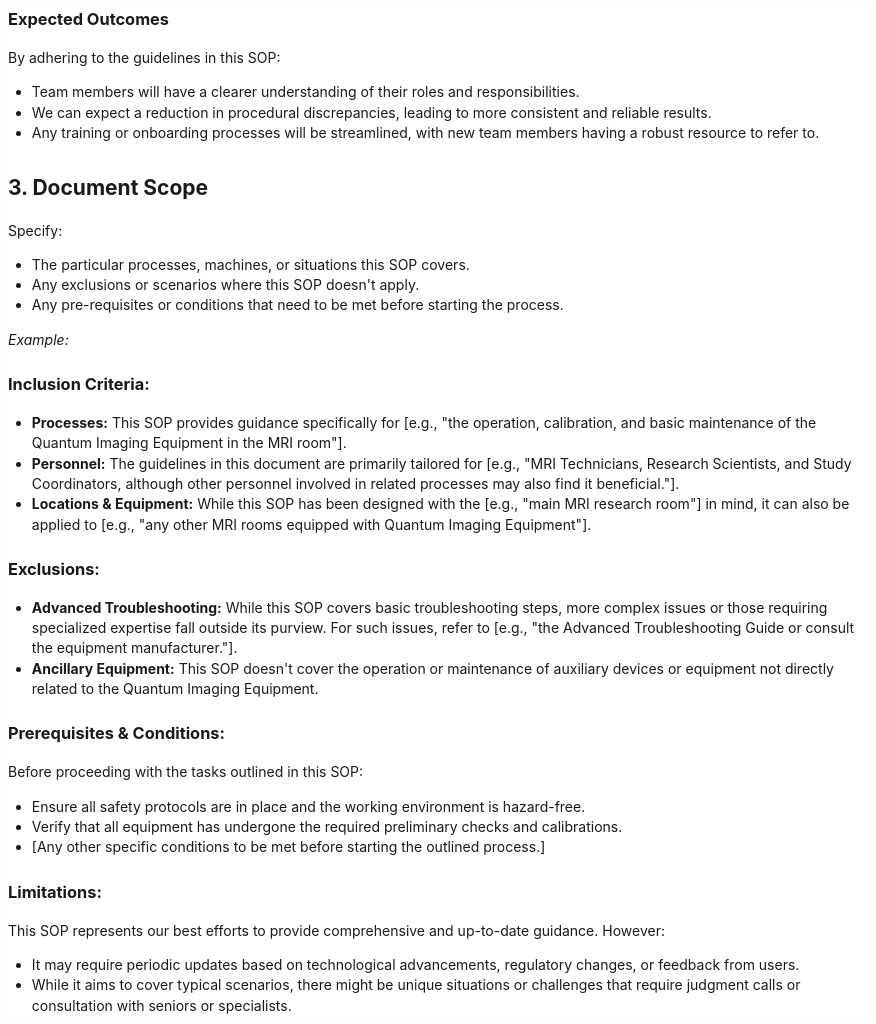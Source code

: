 ### **Expected Outcomes**

By adhering to the guidelines in this SOP:

- Team members will have a clearer understanding of their roles and responsibilities.
- We can expect a reduction in procedural discrepancies, leading to more consistent and reliable results.
- Any training or onboarding processes will be streamlined, with new team members having a robust resource to refer to.

## 3. Document Scope

Specify:

- The particular processes, machines, or situations this SOP covers.
- Any exclusions or scenarios where this SOP doesn't apply.
- Any pre-requisites or conditions that need to be met before starting the process.

_Example:_

### **Inclusion Criteria:**

- **Processes:** This SOP provides guidance specifically for [e.g., "the operation, calibration, and basic maintenance of the Quantum Imaging Equipment in the MRI room"].
- **Personnel:** The guidelines in this document are primarily tailored for [e.g., "MRI Technicians, Research Scientists, and Study Coordinators, although other personnel involved in related processes may also find it beneficial."].
- **Locations & Equipment:** While this SOP has been designed with the [e.g., "main MRI research room"] in mind, it can also be applied to [e.g., "any other MRI rooms equipped with Quantum Imaging Equipment"].

### **Exclusions:**

- **Advanced Troubleshooting:** While this SOP covers basic troubleshooting steps, more complex issues or those requiring specialized expertise fall outside its purview. For such issues, refer to [e.g., "the Advanced Troubleshooting Guide or consult the equipment manufacturer."].
- **Ancillary Equipment:** This SOP doesn't cover the operation or maintenance of auxiliary devices or equipment not directly related to the Quantum Imaging Equipment.

### **Prerequisites & Conditions:**

Before proceeding with the tasks outlined in this SOP:

- Ensure all safety protocols are in place and the working environment is hazard-free.
- Verify that all equipment has undergone the required preliminary checks and calibrations.
- [Any other specific conditions to be met before starting the outlined process.]

### **Limitations:**

This SOP represents our best efforts to provide comprehensive and up-to-date guidance. However:

- It may require periodic updates based on technological advancements, regulatory changes, or feedback from users.
- While it aims to cover typical scenarios, there might be unique situations or challenges that require judgment calls or consultation with seniors or specialists.
